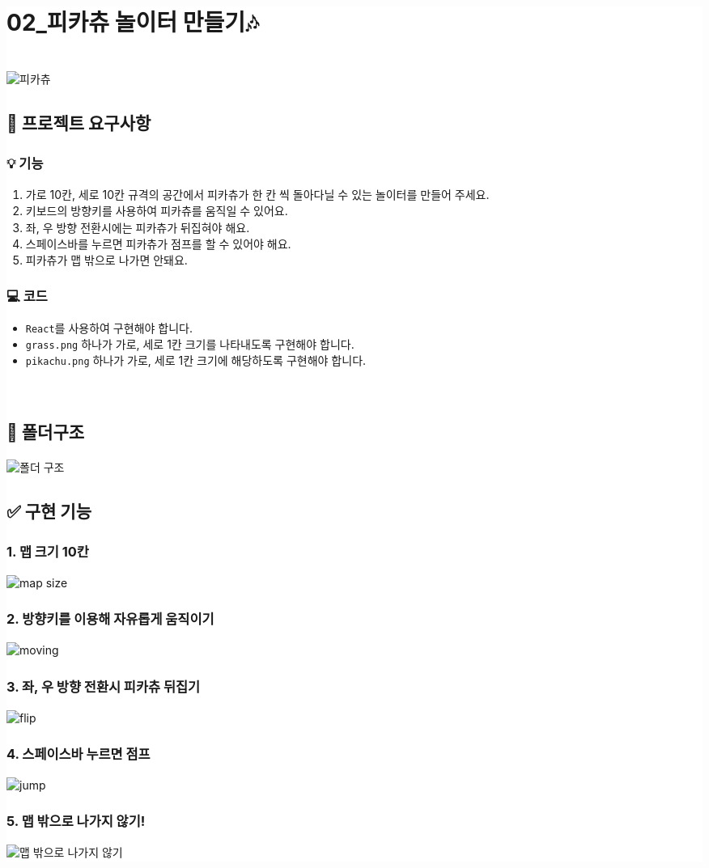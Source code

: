 # 02_피카츄 놀이터 만들기🎶

<br />

<img src="https://github.com/hyeonseok98/challenge-class/assets/157561573/e7c43574-22c9-46fb-aabc-e1af9c91a569" alt="피카츄" width="350px" height="350px"/>

<br />

## 📌 프로젝트 요구사항

### 💡 기능

1. 가로 10칸, 세로 10칸 규격의 공간에서 피카츄가 한 칸 씩 돌아다닐 수 있는 놀이터를 만들어 주세요.
2. 키보드의 방향키를 사용하여 피카츄를 움직일 수 있어요.
3. 좌, 우 방향 전환시에는 피카츄가 뒤집혀야 해요.
4. 스페이스바를 누르면 피카츄가 점프를 할 수 있어야 해요.
5. 피카츄가 맵 밖으로 나가면 안돼요.

### 💻 코드

- `React`를 사용하여 구현해야 합니다.
- `grass.png` 하나가 가로, 세로 1칸 크기를 나타내도록 구현해야 합니다.
- `pikachu.png` 하나가 가로, 세로 1칸 크기에 해당하도록 구현해야 합니다.

<br />

## 📂 폴더구조
<img src="https://github.com/hyeonseok98/challenge-class/assets/157561573/311db6b2-8fd8-447a-91c1-26ef30e2180e" alt="폴더 구조" width="250px" height="400px"/>

<br />

## ✅ 구현 기능

### 1. 맵 크기 10칸
<img src="https://github.com/hyeonseok98/challenge-class/assets/157561573/761af214-d3d9-4647-becc-2d48689bb1ea" alt="map size" width="350px" height="350px"/>

### 2. 방향키를 이용해 자유롭게 움직이기
<img src="https://github.com/hyeonseok98/challenge-class/assets/157561573/f9095980-d47a-47c7-b1d9-d0f4058fcc73" alt="moving" width="350px" height="350px"/>

### 3. 좌, 우 방향 전환시 피카츄 뒤집기
<img src="https://github.com/hyeonseok98/challenge-class/assets/157561573/268ef229-7554-4dfc-bc7e-6be738a19946" alt="flip" width="350px" height="350px"/>

### 4. 스페이스바 누르면 점프
<img src="https://github.com/hyeonseok98/challenge-class/assets/157561573/ce0ca0b1-3dda-46f3-9c88-d98f09b10e82" alt="jump" width="350px" height="350px"/>

### 5. 맵 밖으로 나가지 않기!
<img src="https://github.com/hyeonseok98/challenge-class/assets/157561573/d42c3764-8b92-4828-adce-44d8cb903aab" alt="맵 밖으로 나가지 않기" width="350px" height="350px"/>

